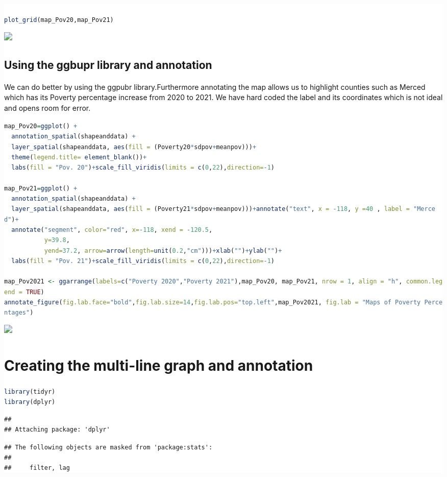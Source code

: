 ```r

plot_grid(map_Pov20,map_Pov21)
```

![](C:/Users/rm84/Documents/GitHub/mmusal.github.io/assets/img/2023-10-04-Intro_to_Spatial_Tools_and_Filesunnamed-chunk-4-3.png)

## Using the ggbupr library and annotation

We can do better by using the ggpubr library.Furthermore annotating the map allows us to highlight counties such as Merced which has its Poverty percentage increase from 2020 to 2021. We have hard coded the label and its coordinates which is not ideal and opens room for error.


```r
map_Pov20=ggplot() +
  annotation_spatial(shapeanddata) +
  layer_spatial(shapeanddata, aes(fill = (Poverty20*sdpov+meanpov)))+
  theme(legend.title= element_blank())+
  labs(fill = "Pov. 20")+scale_fill_viridis(limits = c(0,22),direction=-1)

map_Pov21=ggplot() +
  annotation_spatial(shapeanddata) +
  layer_spatial(shapeanddata, aes(fill = (Poverty21*sdpov+meanpov)))+annotate("text", x = -118, y =40 , label = "Merced")+
  annotate("segment", color="red", x=-118, xend = -120.5, 
           y=39.8, 
           yend=37.2, arrow=arrow(length=unit(0.2,"cm")))+xlab("")+ylab("")+
  labs(fill = "Pov. 21")+scale_fill_viridis(limits = c(0,22),direction=-1)

map_Pov2021 <- ggarrange(labels=c("Poverty 2020","Poverty 2021"),map_Pov20, map_Pov21, nrow = 1, align = "h", common.legend = TRUE)
annotate_figure(fig.lab.face="bold",fig.lab.size=14,fig.lab.pos="top.left",map_Pov2021, fig.lab = "Maps of Poverty Percentages")
```

![](C:/Users/rm84/Documents/GitHub/mmusal.github.io/assets/img/2023-10-04-Intro_to_Spatial_Tools_and_Filesunnamed-chunk-5-1.png)

# Creating the multi-line graph and annotation 


```r
library(tidyr)
library(dplyr)
```

```
## 
## Attaching package: 'dplyr'
```

```
## The following objects are masked from 'package:stats':
## 
##     filter, lag
```
